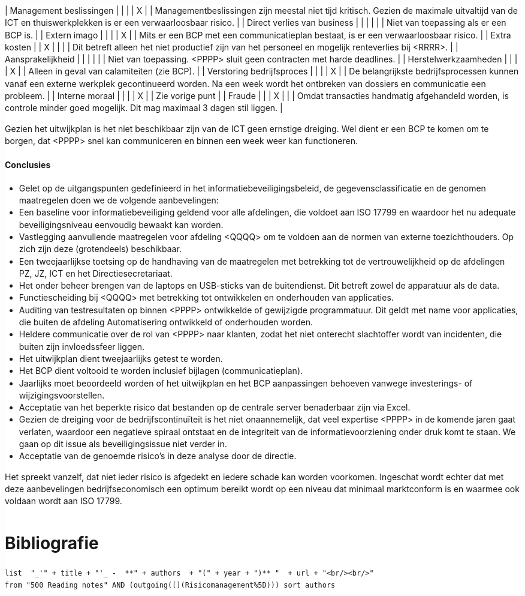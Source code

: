 | Management beslissingen                 |                    |     |     | X   |     | Managementbeslissingen zijn meestal niet tijd kritisch. Gezien de maximale uitvaltijd van de ICT en thuiswerkplekken is er een verwaarloosbaar risico.                |
| Direct verlies van business             |                    |     |     |     |     | Niet van toepassing als er een BCP is.                                                                                                                                |
| Extern imago                            |                    |     |     | X   |     | Mits er een BCP met een communicatieplan bestaat, is er een verwaarloosbaar risico.                                                                                   |
| Extra kosten                            |                    | X   |     |     |     | Dit betreft alleen het niet productief zijn van het personeel en mogelijk renteverlies bij \<RRRR\>.                                                                  |
| Aansprakelijkheid                       |                    |     |     |     |     | Niet van toepassing. \<PPPP\> sluit geen contracten met harde deadlines.                                                                                              |
| Herstelwerkzaamheden                    |                    |     |     | X   |     | Alleen in geval van calamiteiten (zie BCP).                                                                                                                           |
| Verstoring bedrijfsproces               |                    |     |     | X   |     | De belangrijkste bedrijfsprocessen kunnen vanaf een externe werkplek gecontinueerd worden. Na een week wordt het ontbreken van dossiers en communicatie een probleem. |
| Interne moraal                          |                    |     |     | X   |     | Zie vorige punt                                                                                                                                                       |
| Fraude                                  |                    |     | X   |     |     | Omdat transacties handmatig afgehandeld worden, is controle minder goed mogelijk. Dit mag maximaal 3 dagen stil liggen.                                               |

Gezien het uitwijkplan is het niet beschikbaar zijn van de ICT geen ernstige dreiging. Wel dient er een BCP te komen om te borgen, dat \<PPPP\> snel kan communiceren en binnen een week weer kan functioneren.

#### Conclusies

- Gelet op de uitgangspunten gedefinieerd in het informatiebeveiligingsbeleid, de gegevensclassificatie en de genomen maatregelen doen we de volgende aanbevelingen:
- Een baseline voor informatiebeveiliging geldend voor alle afdelingen, die voldoet aan ISO 17799 en waardoor het nu adequate beveiligingsniveau eenvoudig bewaakt kan worden.
- Vastlegging aanvullende maatregelen voor afdeling \<QQQQ\> om te voldoen aan de normen van externe toezichthouders. Op zich zijn deze (grotendeels) beschikbaar.
- Een tweejaarlijkse toetsing op de handhaving van de maatregelen met betrekking tot de vertrouwelijkheid op de afdelingen PZ, JZ, ICT en het Directiesecretariaat.
- Het onder beheer brengen van de laptops en USB-sticks van de buitendienst. Dit betreft zowel de apparatuur als de data.
- Functiescheiding bij \<QQQQ\> met betrekking tot ontwikkelen en onderhouden van applicaties.
- Auditing van testresultaten op binnen \<PPPP\> ontwikkelde of gewijzigde programmatuur. Dit geldt met name voor applicaties, die buiten de afdeling Automatisering ontwikkeld of onderhouden worden.
- Heldere communicatie over de rol van \<PPPP\> naar klanten, zodat het niet onterecht slachtoffer wordt van incidenten, die buiten zijn invloedssfeer liggen.
- Het uitwijkplan dient tweejaarlijks getest te worden.
- Het BCP dient voltooid te worden inclusief bijlagen (communicatieplan).
- Jaarlijks moet beoordeeld worden of het uitwijkplan en het BCP aanpassingen behoeven vanwege investerings- of wijzigingsvoorstellen.
- Acceptatie van het beperkte risico dat bestanden op de centrale server benaderbaar zijn via Excel.
- Gezien de dreiging voor de bedrijfscontinuïteit is het niet onaannemelijk, dat veel expertise \<PPPP\> in de komende jaren gaat verlaten, waardoor een negatieve spiraal ontstaat en de integriteit van de informatievoorziening onder druk komt te staan. We gaan op dit issue als beveiligingsissue niet verder in.
- Acceptatie van de genoemde risico’s in deze analyse door de directie.

Het spreekt vanzelf, dat niet ieder risico is afgedekt en iedere schade kan worden voorkomen. Ingeschat wordt echter dat met deze aanbevelingen bedrijfseconomisch een optimum bereikt wordt op een niveau dat minimaal marktconform is en waarmee ook voldaan wordt aan ISO 17799.

# Bibliografie

```dataview 
list  "_'" + title + "'_ -  **" + authors  + "(" + year + ")** "  + url + "<br/><br/>"
from "500 Reading notes" AND (outgoing([](Risicomanagement%5D))) sort authors 
```